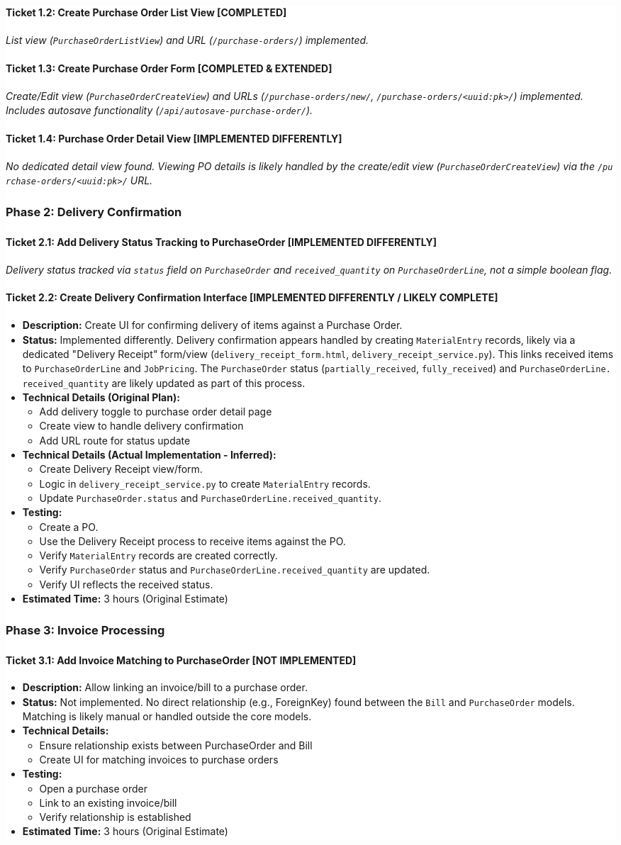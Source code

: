 #### Ticket 1.2: Create Purchase Order List View [COMPLETED]
*List view (`PurchaseOrderListView`) and URL (`/purchase-orders/`) implemented.*

#### Ticket 1.3: Create Purchase Order Form [COMPLETED & EXTENDED]
*Create/Edit view (`PurchaseOrderCreateView`) and URLs (`/purchase-orders/new/`, `/purchase-orders/<uuid:pk>/`) implemented. Includes autosave functionality (`/api/autosave-purchase-order/`).*

#### Ticket 1.4: Purchase Order Detail View [IMPLEMENTED DIFFERENTLY]
*No dedicated detail view found. Viewing PO details is likely handled by the create/edit view (`PurchaseOrderCreateView`) via the `/purchase-orders/<uuid:pk>/` URL.*

### Phase 2: Delivery Confirmation

#### Ticket 2.1: Add Delivery Status Tracking to PurchaseOrder [IMPLEMENTED DIFFERENTLY]
*Delivery status tracked via `status` field on `PurchaseOrder` and `received_quantity` on `PurchaseOrderLine`, not a simple boolean flag.*

#### Ticket 2.2: Create Delivery Confirmation Interface [IMPLEMENTED DIFFERENTLY / LIKELY COMPLETE]
- **Description:** Create UI for confirming delivery of items against a Purchase Order.
- **Status:** Implemented differently. Delivery confirmation appears handled by creating `MaterialEntry` records, likely via a dedicated "Delivery Receipt" form/view (`delivery_receipt_form.html`, `delivery_receipt_service.py`). This links received items to `PurchaseOrderLine` and `JobPricing`. The `PurchaseOrder` status (`partially_received`, `fully_received`) and `PurchaseOrderLine.received_quantity` are likely updated as part of this process.
- **Technical Details (Original Plan):**
  - Add delivery toggle to purchase order detail page
  - Create view to handle delivery confirmation
  - Add URL route for status update
- **Technical Details (Actual Implementation - Inferred):**
  - Create Delivery Receipt view/form.
  - Logic in `delivery_receipt_service.py` to create `MaterialEntry` records.
  - Update `PurchaseOrder.status` and `PurchaseOrderLine.received_quantity`.
- **Testing:**
  - Create a PO.
  - Use the Delivery Receipt process to receive items against the PO.
  - Verify `MaterialEntry` records are created correctly.
  - Verify `PurchaseOrder` status and `PurchaseOrderLine.received_quantity` are updated.
  - Verify UI reflects the received status.
- **Estimated Time:** 3 hours (Original Estimate)

### Phase 3: Invoice Processing

#### Ticket 3.1: Add Invoice Matching to PurchaseOrder [NOT IMPLEMENTED]
- **Description:** Allow linking an invoice/bill to a purchase order.
- **Status:** Not implemented. No direct relationship (e.g., ForeignKey) found between the `Bill` and `PurchaseOrder` models. Matching is likely manual or handled outside the core models.
- **Technical Details:**
  - Ensure relationship exists between PurchaseOrder and Bill
  - Create UI for matching invoices to purchase orders
- **Testing:**
  - Open a purchase order
  - Link to an existing invoice/bill
  - Verify relationship is established
- **Estimated Time:** 3 hours (Original Estimate)
